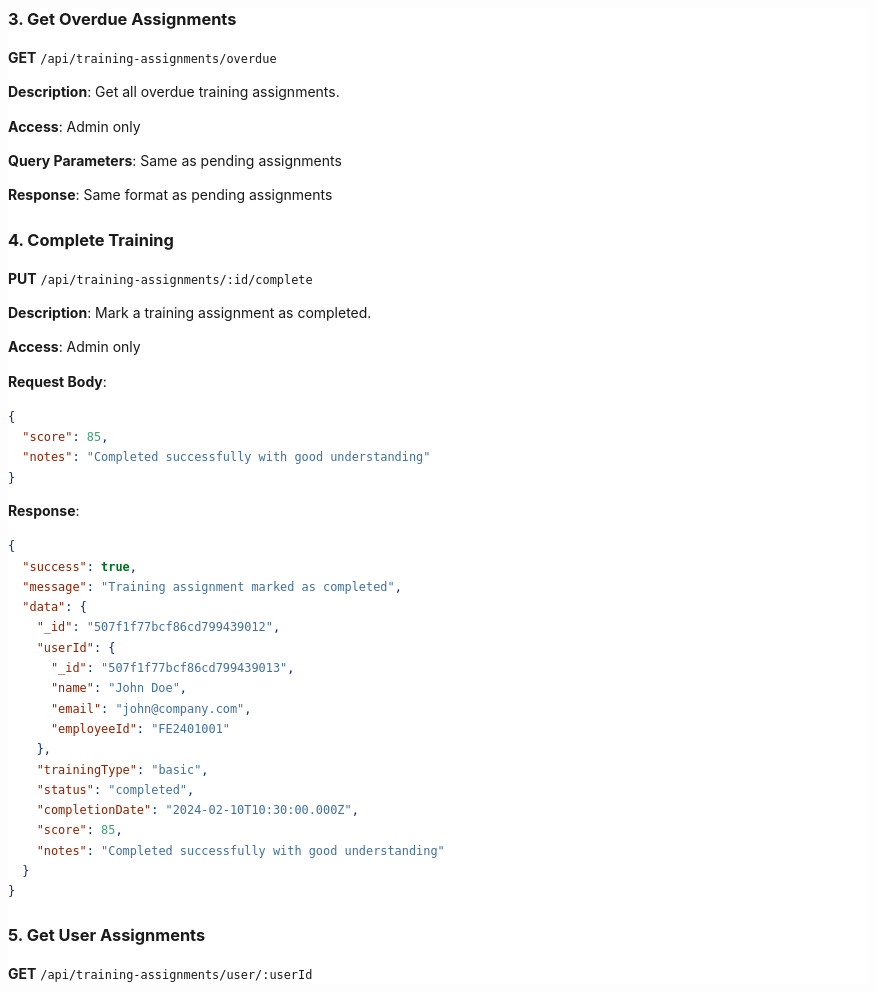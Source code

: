 ```json
```

### 3. Get Overdue Assignments

**GET** `/api/training-assignments/overdue`

**Description**: Get all overdue training assignments.

**Access**: Admin only

**Query Parameters**: Same as pending assignments

**Response**: Same format as pending assignments

### 4. Complete Training

**PUT** `/api/training-assignments/:id/complete`

**Description**: Mark a training assignment as completed.

**Access**: Admin only

**Request Body**:
```json
{
  "score": 85,
  "notes": "Completed successfully with good understanding"
}
```

**Response**:
```json
{
  "success": true,
  "message": "Training assignment marked as completed",
  "data": {
    "_id": "507f1f77bcf86cd799439012",
    "userId": {
      "_id": "507f1f77bcf86cd799439013",
      "name": "John Doe",
      "email": "john@company.com",
      "employeeId": "FE2401001"
    },
    "trainingType": "basic",
    "status": "completed",
    "completionDate": "2024-02-10T10:30:00.000Z",
    "score": 85,
    "notes": "Completed successfully with good understanding"
  }
}
```

### 5. Get User Assignments

**GET** `/api/training-assignments/user/:userId`
